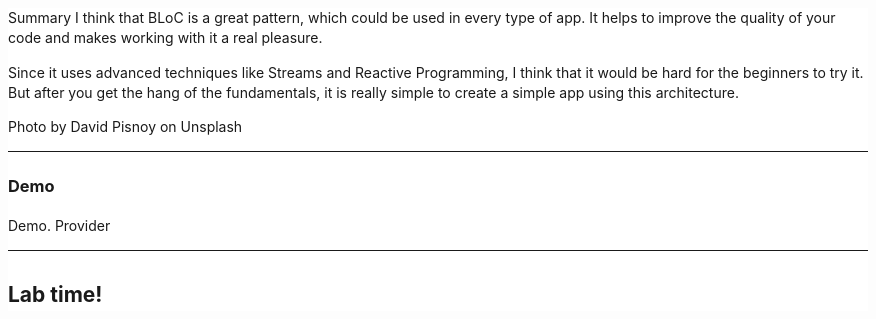 Summary
I think that BLoC is a great pattern, which could be used in every type of app. It helps to improve the quality of your code and makes working with it a real pleasure.

Since it uses advanced techniques like Streams and Reactive Programming, I think that it would be hard for the beginners to try it. But after you get the hang of the fundamentals, it is really simple to create a simple app using this architecture.

Photo by David Pisnoy on Unsplash


---
### Demo 

Demo. Provider

---
 

## Lab time!